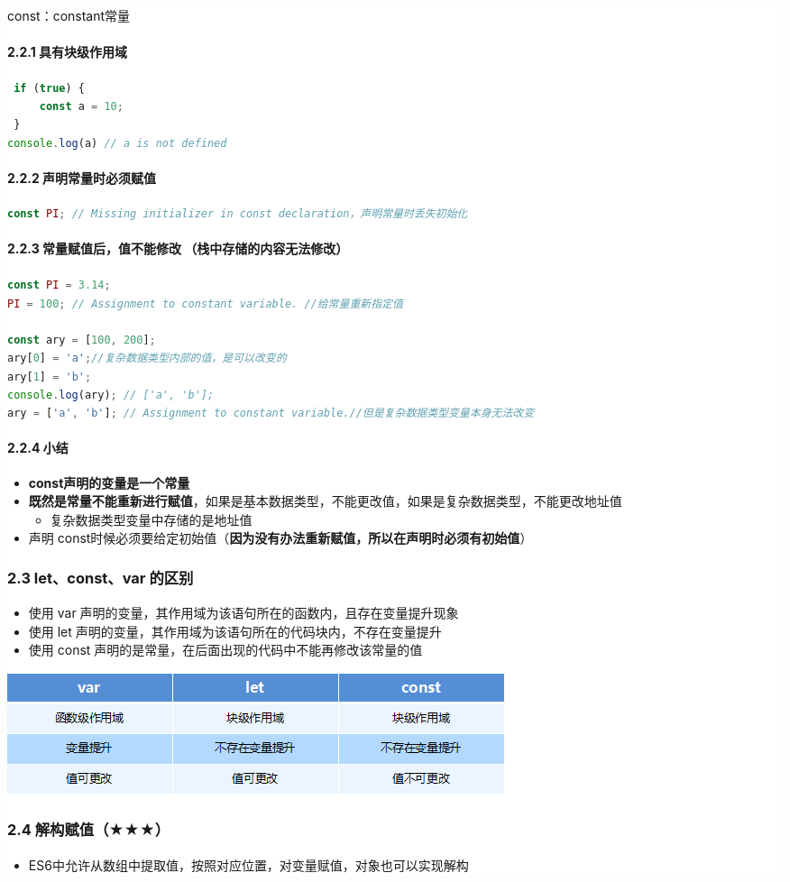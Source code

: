 const：constant常量

#### 2.2.1 具有块级作用域

```javascript
 if (true) { 
     const a = 10;
 }
console.log(a) // a is not defined
```

#### 2.2.2 声明常量时必须赋值

```javascript
const PI; // Missing initializer in const declaration，声明常量时丢失初始化
```

#### 2.2.3 常量赋值后，值不能修改 （栈中存储的内容无法修改）

```javascript
const PI = 3.14;
PI = 100; // Assignment to constant variable. //给常量重新指定值

const ary = [100, 200];
ary[0] = 'a';//复杂数据类型内部的值，是可以改变的
ary[1] = 'b';
console.log(ary); // ['a', 'b']; 
ary = ['a', 'b']; // Assignment to constant variable.//但是复杂数据类型变量本身无法改变
```

#### 2.2.4 小结

- **const声明的变量是一个常量**
- **既然是常量不能重新进行赋值**，如果是基本数据类型，不能更改值，如果是复杂数据类型，不能更改地址值
  - 复杂数据类型变量中存储的是地址值
- 声明 const时候必须要给定初始值（**因为没有办法重新赋值，所以在声明时必须有初始值**）

### 2.3 let、const、var 的区别

- 使用 var 声明的变量，其作用域为该语句所在的函数内，且存在变量提升现象
- 使用 let 声明的变量，其作用域为该语句所在的代码块内，不存在变量提升
- 使用 const 声明的是常量，在后面出现的代码中不能再修改该常量的值

![](images/var&let&const区别.png)

### 2.4 解构赋值（★★★）

- ES6中允许从数组中提取值，按照对应位置，对变量赋值，对象也可以实现解构
